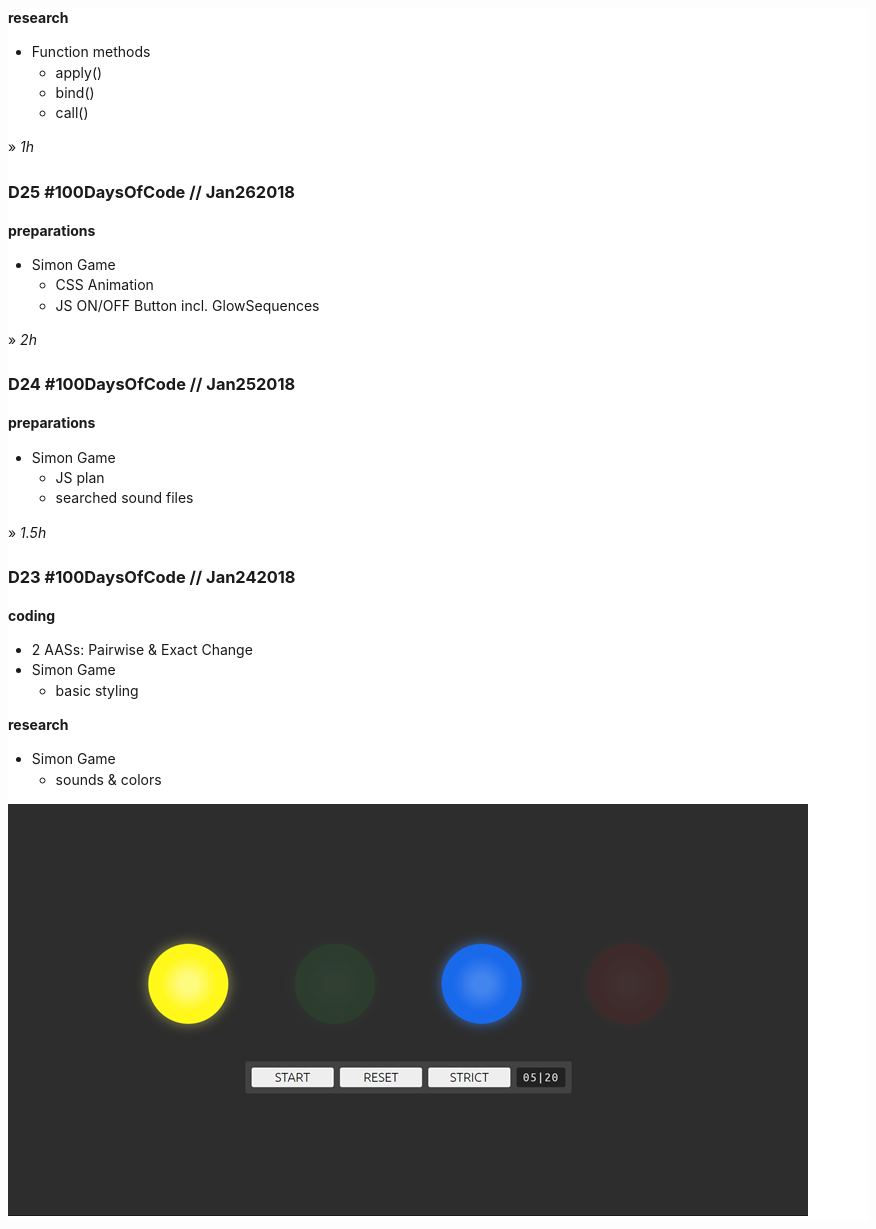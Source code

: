 **research**  
* Function methods  
  * apply()  
  * bind()  
  * call()

» *1h*

### **D25 #100DaysOfCode // Jan262018**

**preparations**  
* Simon Game  
  * CSS Animation  
  * JS  ON/OFF Button incl. GlowSequences

» *2h*

### **D24 #100DaysOfCode // Jan252018**

**preparations**  
* Simon Game  
  * JS plan  
  * searched sound files

» *1.5h*

### **D23 #100DaysOfCode // Jan242018**

**coding**  
* 2 AASs: Pairwise & Exact Change  
* Simon Game  
  * basic styling

**research**  
* Simon Game
  * sounds & colors  

![Basic styling of the Simon Game](pics/20180124_SimonGame.png "Screenshot of current styling of the Simon Game")
